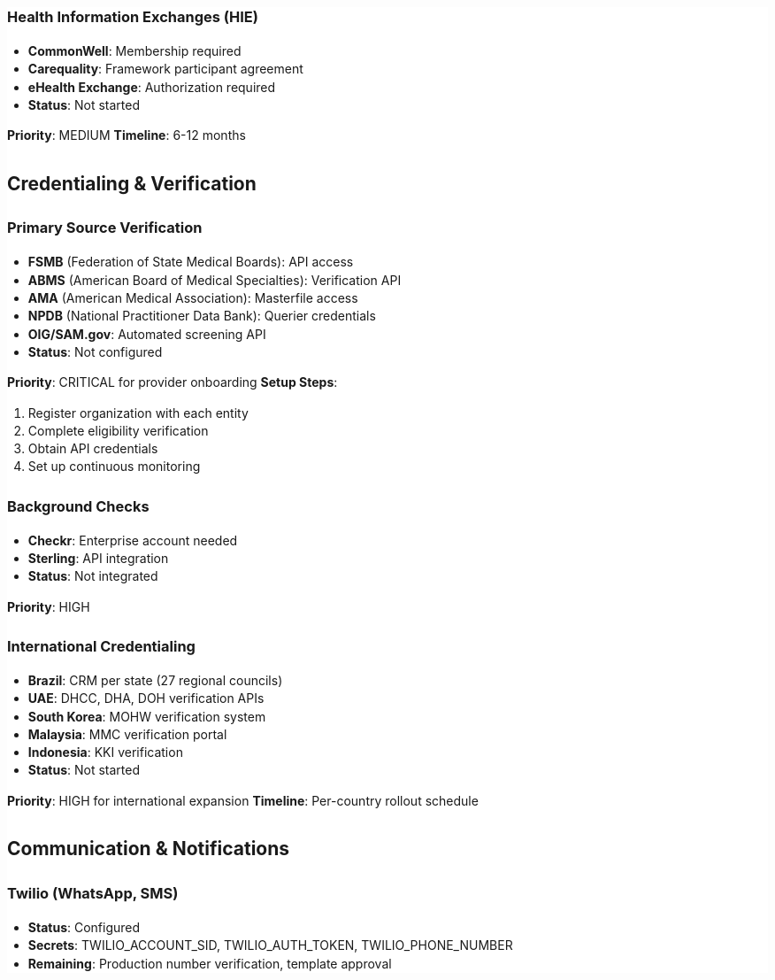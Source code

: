 ### Health Information Exchanges (HIE)
- **CommonWell**: Membership required
- **Carequality**: Framework participant agreement
- **eHealth Exchange**: Authorization required
- **Status**: Not started

**Priority**: MEDIUM
**Timeline**: 6-12 months

## Credentialing & Verification

### Primary Source Verification
- **FSMB** (Federation of State Medical Boards): API access
- **ABMS** (American Board of Medical Specialties): Verification API
- **AMA** (American Medical Association): Masterfile access
- **NPDB** (National Practitioner Data Bank): Querier credentials
- **OIG/SAM.gov**: Automated screening API
- **Status**: Not configured

**Priority**: CRITICAL for provider onboarding
**Setup Steps**:
1. Register organization with each entity
2. Complete eligibility verification
3. Obtain API credentials
4. Set up continuous monitoring

### Background Checks
- **Checkr**: Enterprise account needed
- **Sterling**: API integration
- **Status**: Not integrated

**Priority**: HIGH

### International Credentialing
- **Brazil**: CRM per state (27 regional councils)
- **UAE**: DHCC, DHA, DOH verification APIs
- **South Korea**: MOHW verification system
- **Malaysia**: MMC verification portal
- **Indonesia**: KKI verification
- **Status**: Not started

**Priority**: HIGH for international expansion
**Timeline**: Per-country rollout schedule

## Communication & Notifications

### Twilio (WhatsApp, SMS)
- **Status**: Configured
- **Secrets**: TWILIO_ACCOUNT_SID, TWILIO_AUTH_TOKEN, TWILIO_PHONE_NUMBER
- **Remaining**: Production number verification, template approval
